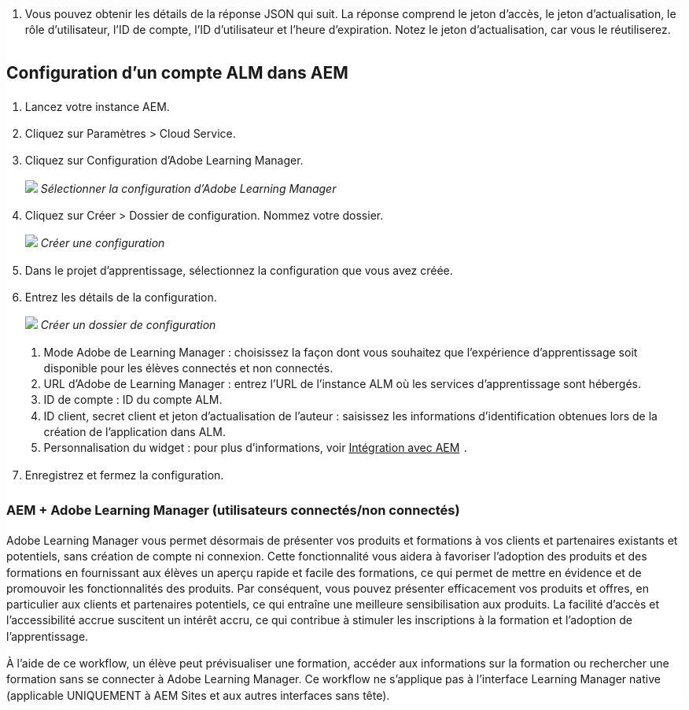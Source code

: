 1. Vous pouvez obtenir les détails de la réponse JSON qui suit. La réponse comprend le jeton d’accès, le jeton d’actualisation, le rôle d’utilisateur, l’ID de compte, l’ID d’utilisateur et l’heure d’expiration. Notez le jeton d’actualisation, car vous le réutiliserez.

## Configuration d’un compte ALM dans AEM

1. Lancez votre instance AEM.
1. Cliquez sur Paramètres > Cloud Service.
1. Cliquez sur Configuration d’Adobe Learning Manager.

   ![](assets/alm-configuration.png)
   *Sélectionner la configuration d’Adobe Learning Manager*

1. Cliquez sur Créer > Dossier de configuration. Nommez votre dossier.

   ![](assets/create-folder.png)
   *Créer une configuration*

1. Dans le projet d’apprentissage, sélectionnez la configuration que vous avez créée.

1. Entrez les détails de la configuration.

   ![](assets/account-congiguration.png)
   *Créer un dossier de configuration*

   1. Mode Adobe de Learning Manager : choisissez la façon dont vous souhaitez que l’expérience d’apprentissage soit disponible pour les élèves connectés et non connectés.
   1. URL d’Adobe de Learning Manager : entrez l’URL de l’instance ALM où les services d’apprentissage sont hébergés.
   1. ID de compte : ID du compte ALM.
   1. ID client, secret client et jeton d’actualisation de l’auteur : saisissez les informations d’identification obtenues lors de la création de l’application dans ALM.
   1. Personnalisation du widget : pour plus d’informations, voir [Intégration avec AEM](/help/migrated/integrate-aem-learning-manager.md) `.`

1. Enregistrez et fermez la configuration.

### AEM + Adobe Learning Manager (utilisateurs connectés/non connectés)

Adobe Learning Manager vous permet désormais de présenter vos produits et formations à vos clients et partenaires existants et potentiels, sans création de compte ni connexion. Cette fonctionnalité vous aidera à favoriser l’adoption des produits et des formations en fournissant aux élèves un aperçu rapide et facile des formations, ce qui permet de mettre en évidence et de promouvoir les fonctionnalités des produits. Par conséquent, vous pouvez présenter efficacement vos produits et offres, en particulier aux clients et partenaires potentiels, ce qui entraîne une meilleure sensibilisation aux produits. La facilité d’accès et l’accessibilité accrue suscitent un intérêt accru, ce qui contribue à stimuler les inscriptions à la formation et l’adoption de l’apprentissage.

À l’aide de ce workflow, un élève peut prévisualiser une formation, accéder aux informations sur la formation ou rechercher une formation sans se connecter à Adobe Learning Manager. Ce workflow ne s’applique pas à l’interface Learning Manager native (applicable UNIQUEMENT à AEM Sites et aux autres interfaces sans tête).
